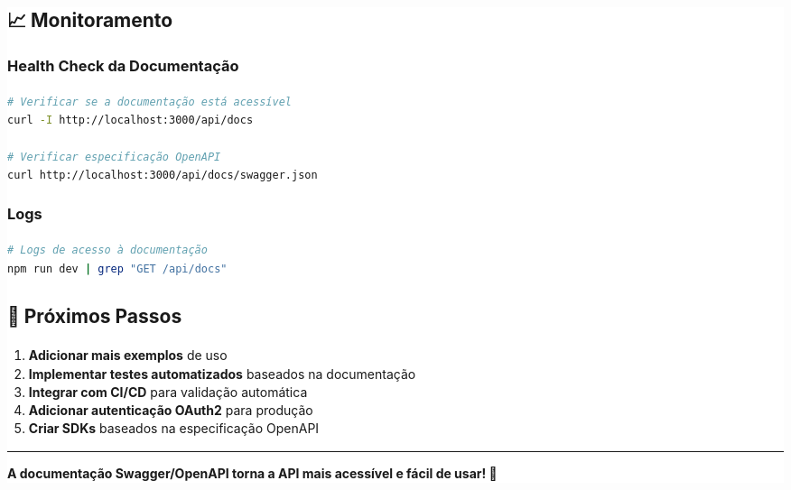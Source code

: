 ## 📈 Monitoramento

### Health Check da Documentação

```bash
# Verificar se a documentação está acessível
curl -I http://localhost:3000/api/docs

# Verificar especificação OpenAPI
curl http://localhost:3000/api/docs/swagger.json
```

### Logs

```bash
# Logs de acesso à documentação
npm run dev | grep "GET /api/docs"
```

## 🎯 Próximos Passos

1. **Adicionar mais exemplos** de uso
2. **Implementar testes automatizados** baseados na documentação
3. **Integrar com CI/CD** para validação automática
4. **Adicionar autenticação OAuth2** para produção
5. **Criar SDKs** baseados na especificação OpenAPI

---

**A documentação Swagger/OpenAPI torna a API mais acessível e fácil de usar! 🚀** 